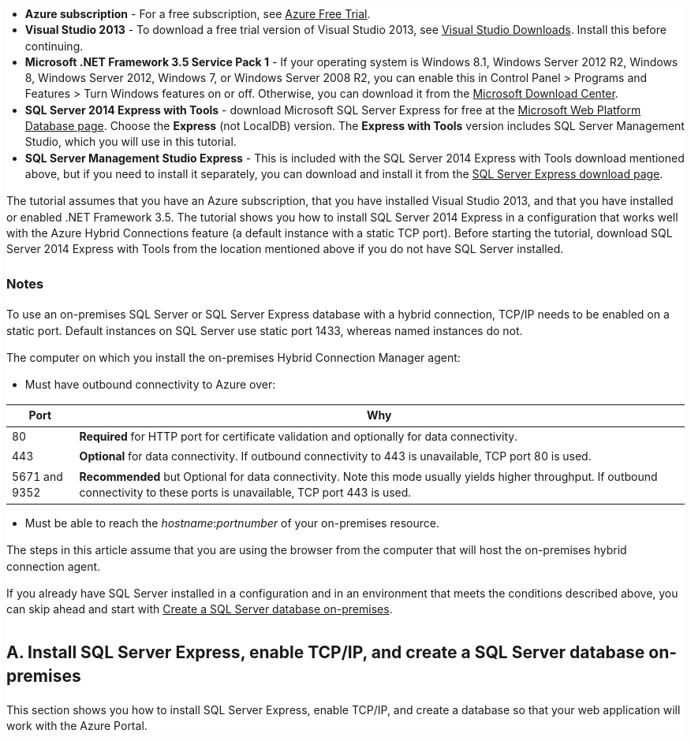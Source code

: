 * **Azure subscription** - For a free subscription, see [Azure Free Trial](https://azure.microsoft.com/pricing/free-trial/).
* **Visual Studio 2013** - To download a free trial version of Visual Studio 2013, see [Visual Studio Downloads](http://www.visualstudio.com/downloads/download-visual-studio-vs). Install this before continuing.
* **Microsoft .NET Framework 3.5 Service Pack 1** - If your operating system is Windows 8.1, Windows Server 2012 R2, Windows 8, Windows Server 2012, Windows 7, or Windows Server 2008 R2, you can enable this in Control Panel > Programs and Features > Turn Windows features on or off. Otherwise, you can download it from the [Microsoft Download Center](http://www.microsoft.com/download/en/details.aspx?displaylang=en&id=22).
* **SQL Server 2014 Express with Tools** - download Microsoft SQL Server Express for free at the [Microsoft Web Platform Database page](http://www.microsoft.com/web/platform/database.aspx). Choose the **Express** (not LocalDB) version. The **Express with Tools** version includes SQL Server Management Studio, which you will use in this tutorial.
* **SQL Server Management Studio Express** - This is included with the SQL Server 2014 Express with Tools download mentioned above, but if you need to install it separately, you can download and install it from the [SQL Server Express download page](http://www.microsoft.com/web/platform/database.aspx).

The tutorial assumes that you have an Azure subscription, that you have installed Visual Studio 2013, and that you have installed or enabled .NET Framework 3.5. The tutorial shows you how to install SQL Server 2014 Express in a configuration that works well with the Azure Hybrid Connections feature (a default instance with a static TCP port). Before starting the tutorial, download SQL Server 2014 Express with Tools from the location mentioned above if you do not have SQL Server installed.

### Notes
To use an on-premises SQL Server or SQL Server Express database with a hybrid connection, TCP/IP needs to be enabled on a static port. Default instances on SQL Server use static port 1433, whereas named instances do not.

The computer on which you install the on-premises Hybrid Connection Manager agent:

* Must have outbound connectivity to Azure over:

| Port | Why |
| --- | --- |
| 80 |**Required** for HTTP port for certificate validation and optionally for data connectivity. |
| 443 |**Optional** for data connectivity. If outbound connectivity to 443 is unavailable, TCP port 80 is used. |
| 5671 and 9352 |**Recommended** but Optional for data connectivity. Note this mode usually yields higher throughput. If outbound connectivity to these ports is unavailable, TCP port 443 is used. |

* Must be able to reach the *hostname*:*portnumber* of your on-premises resource.

The steps in this article assume that you are using the browser from the computer that will host the on-premises hybrid connection agent.

If you already have SQL Server installed in a configuration and in an environment that meets the conditions described above, you can skip ahead and start with [Create a SQL Server database on-premises](#CreateSQLDB).

<a name="InstallSQL"></a>

## A. Install SQL Server Express, enable TCP/IP, and create a SQL Server database on-premises
This section shows you how to install SQL Server Express, enable TCP/IP, and create a database so that your web application will work with the Azure Portal.
